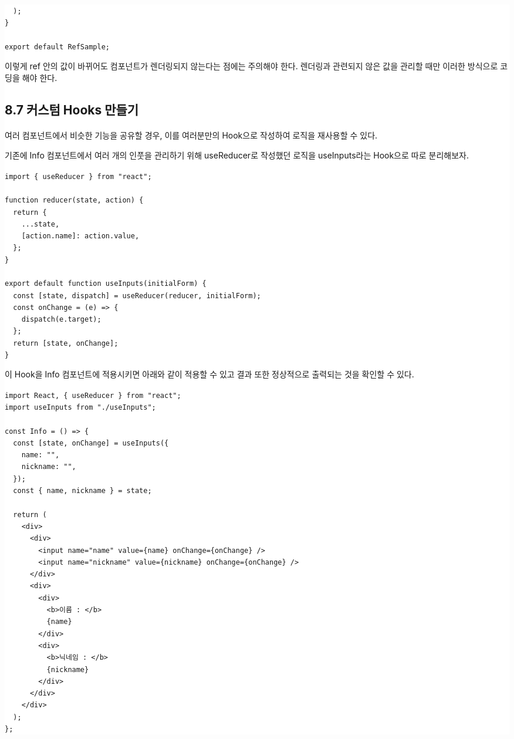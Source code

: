 ```react
  ); 
}

export default RefSample;
```

이렇게 ref 안의 값이 바뀌어도 컴포넌트가 렌더링되지 않는다는 점에는 주의해야 한다. 렌더링과 관련되지 않은 값을 관리할 때만 이러한 방식으로 코딩을 해야 한다.

## 8.7 커스텀 Hooks 만들기

여러 컴포넌트에서 비슷한 기능을 공유할 경우, 이를 여러분만의 Hook으로 작성하여 로직을 재사용할 수 있다.

기존에 Info 컴포넌트에서 여러 개의 인풋을 관리하기 위해 useReducer로 작성했던 로직을 useInputs라는 Hook으로 따로 분리해보자.

```react
import { useReducer } from "react";

function reducer(state, action) {
  return {
    ...state,
    [action.name]: action.value,
  };
}

export default function useInputs(initialForm) {
  const [state, dispatch] = useReducer(reducer, initialForm);
  const onChange = (e) => {
    dispatch(e.target);
  };
  return [state, onChange];
}
```

이 Hook을 Info 컴포넌트에 적용시키면 아래와 같이 적용할 수 있고 결과 또한 정상적으로 출력되는 것을 확인할 수 있다.

```react
import React, { useReducer } from "react";
import useInputs from "./useInputs";

const Info = () => {
  const [state, onChange] = useInputs({
    name: "",
    nickname: "",
  });
  const { name, nickname } = state;

  return (
    <div>
      <div>
        <input name="name" value={name} onChange={onChange} />
        <input name="nickname" value={nickname} onChange={onChange} />
      </div>
      <div>
        <div>
          <b>이름 : </b>
          {name}
        </div>
        <div>
          <b>닉네임 : </b>
          {nickname}
        </div>
      </div>
    </div>
  );
};

```